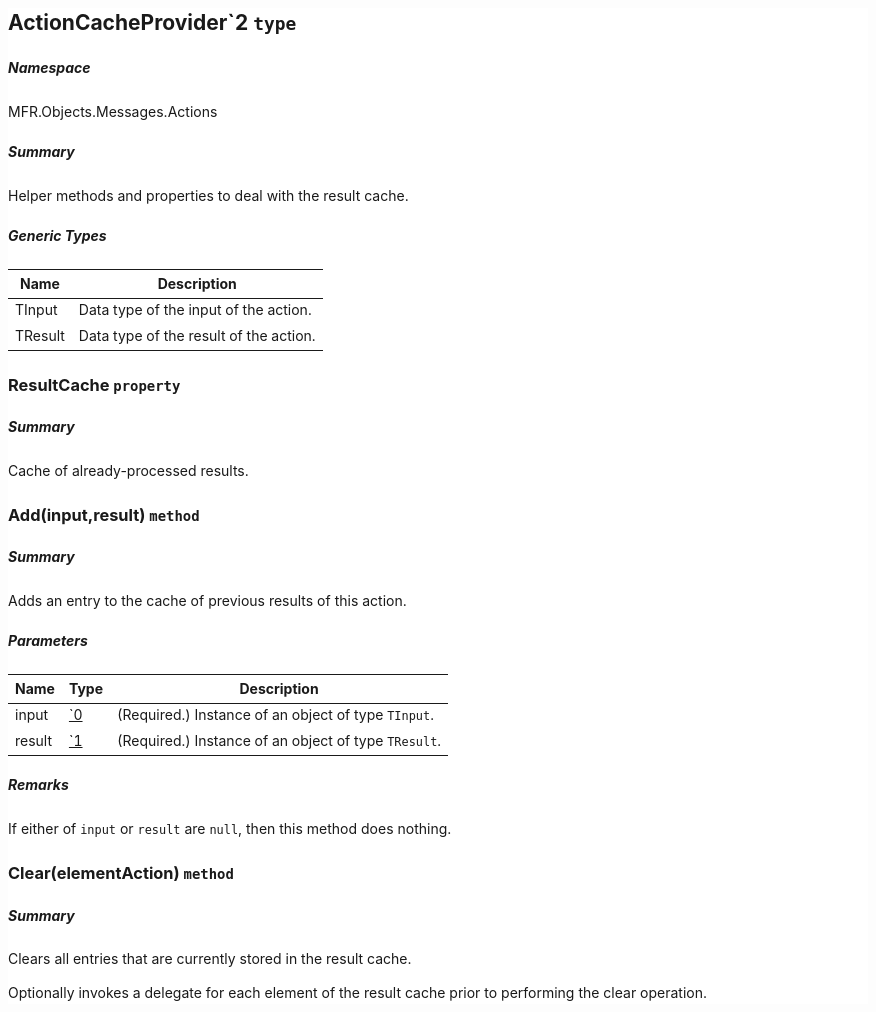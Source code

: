 <a name='T-MFR-Objects-Messages-Actions-ActionCacheProvider`2'></a>
## ActionCacheProvider\`2 `type`

##### Namespace

MFR.Objects.Messages.Actions

##### Summary

Helper methods and properties to deal with the result cache.

##### Generic Types

| Name | Description |
| ---- | ----------- |
| TInput | Data type of the input of the action. |
| TResult | Data type of the result of the action. |

<a name='P-MFR-Objects-Messages-Actions-ActionCacheProvider`2-ResultCache'></a>
### ResultCache `property`

##### Summary

Cache of already-processed results.

<a name='M-MFR-Objects-Messages-Actions-ActionCacheProvider`2-Add-`0,`1-'></a>
### Add(input,result) `method`

##### Summary

Adds an entry to the cache of previous results of this action.

##### Parameters

| Name | Type | Description |
| ---- | ---- | ----------- |
| input | [\`0](#T-`0 '`0') | (Required.) Instance of an object of type `TInput`. |
| result | [\`1](#T-`1 '`1') | (Required.) Instance of an object of type `TResult`. |

##### Remarks

If either of `input` or `result` are `null`, then this method does nothing.

<a name='M-MFR-Objects-Messages-Actions-ActionCacheProvider`2-Clear-System-Action{`0,`1}-'></a>
### Clear(elementAction) `method`

##### Summary

Clears all entries that are currently stored in the result cache.



Optionally invokes a delegate for each element of the result cache
prior to performing the clear operation.
